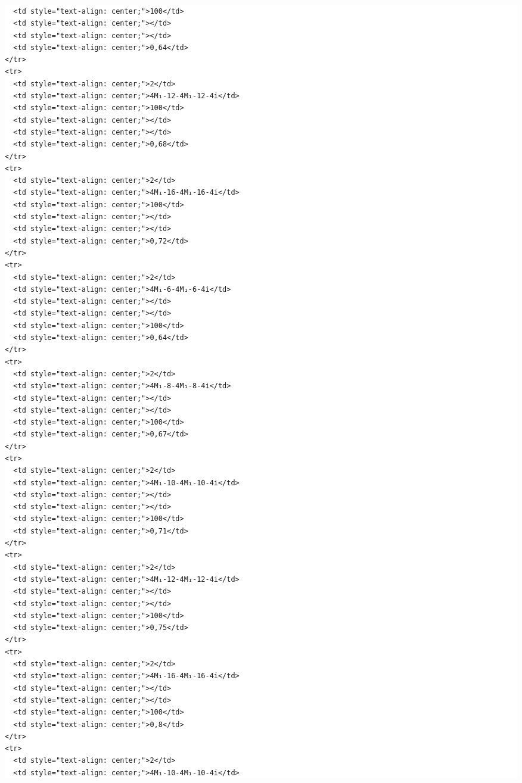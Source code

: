       <td style="text-align: center;">100</td>
      <td style="text-align: center;"></td>
      <td style="text-align: center;"></td>
      <td style="text-align: center;">0,64</td>
    </tr>
    <tr>
      <td style="text-align: center;">2</td>
      <td style="text-align: center;">4М₁-12-4М₁-12-4i</td>
      <td style="text-align: center;">100</td>
      <td style="text-align: center;"></td>
      <td style="text-align: center;"></td>
      <td style="text-align: center;">0,68</td>
    </tr>
    <tr>
      <td style="text-align: center;">2</td>
      <td style="text-align: center;">4М₁-16-4М₁-16-4i</td>
      <td style="text-align: center;">100</td>
      <td style="text-align: center;"></td>
      <td style="text-align: center;"></td>
      <td style="text-align: center;">0,72</td>
    </tr>
    <tr>
      <td style="text-align: center;">2</td>
      <td style="text-align: center;">4М₁-6-4М₁-6-4і</td>
      <td style="text-align: center;"></td>
      <td style="text-align: center;"></td>
      <td style="text-align: center;">100</td>
      <td style="text-align: center;">0,64</td>
    </tr>
    <tr>
      <td style="text-align: center;">2</td>
      <td style="text-align: center;">4М₁-8-4М₁-8-4і</td>
      <td style="text-align: center;"></td>
      <td style="text-align: center;"></td>
      <td style="text-align: center;">100</td>
      <td style="text-align: center;">0,67</td>
    </tr>
    <tr>
      <td style="text-align: center;">2</td>
      <td style="text-align: center;">4М₁-10-4М₁-10-4і</td>
      <td style="text-align: center;"></td>
      <td style="text-align: center;"></td>
      <td style="text-align: center;">100</td>
      <td style="text-align: center;">0,71</td>
    </tr>
    <tr>
      <td style="text-align: center;">2</td>
      <td style="text-align: center;">4М₁-12-4М₁-12-4i</td>
      <td style="text-align: center;"></td>
      <td style="text-align: center;"></td>
      <td style="text-align: center;">100</td>
      <td style="text-align: center;">0,75</td>
    </tr>
    <tr>
      <td style="text-align: center;">2</td>
      <td style="text-align: center;">4М₁-16-4М₁-16-4i</td>
      <td style="text-align: center;"></td>
      <td style="text-align: center;"></td>
      <td style="text-align: center;">100</td>
      <td style="text-align: center;">0,8</td>
    </tr>
    <tr>
      <td style="text-align: center;">2</td>
      <td style="text-align: center;">4М₁-10-4М₁-10-4i</td>